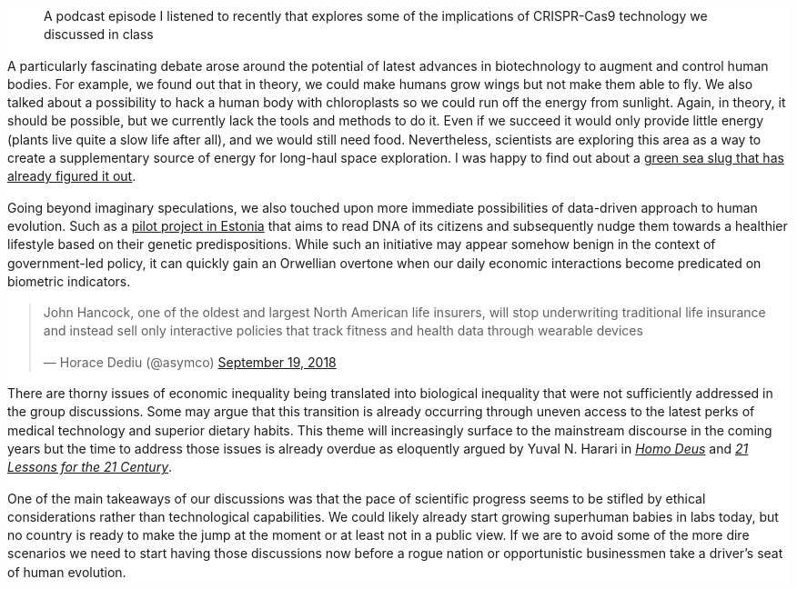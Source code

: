 <figure>
<iframe src="https://art19.com/shows/the-ezra-klein-show/episodes/e1c07fbc-b8dc-4378-9edc-d6699cddf00e/embed" style="width: 100%; height: 200px; border: 0 none;" scrolling="no"></iframe>
<figcaption>A podcast episode I listened to recently that explores some of the implications of CRISPR-Cas9 technology we discussed in class</figcaption>
</figure>

A particularly fascinating debate arose around the potential of latest advances in biotechnology to augment and control human bodies. For example, we found out that in theory, we could make humans grow wings but not make them able to fly. We also talked about a possibility to hack a human body with chloroplasts so we could run off the energy from sunlight. Again, in theory, it should be possible, but we currently lack the tools and methods to do it. Even if we succeed it would only provide little energy (plants live quite a slow life after all), and we would still need food. Nevertheless, scientists are exploring this area as a way to create a supplementary source of energy for long-haul space exploration. I was happy to find out about a [green sea slug that has already figured it out](https://www.wired.com/2010/01/green-sea-slug/).

Going beyond imaginary speculations, we also touched upon more immediate possibilities of data-driven approach to human evolution. Such as a [pilot project in Estonia](https://www.independent.co.uk/news/world/europe/dna-test-health-advice-disease-genetic-lifestyle-estonia-government-a8287516.html) that aims to read DNA of its citizens and subsequently nudge them towards a healthier lifestyle based on their genetic predispositions. While such an initiative may appear somehow benign in the context of government-led policy, it can quickly gain an Orwellian overtone when our daily economic interactions become predicated on biometric indicators.

<blockquote class="twitter-tweet" data-lang="en"><p lang="en" dir="ltr">John Hancock, one of the oldest and largest North American life insurers, will stop underwriting traditional life insurance and instead sell only interactive policies that track fitness and health data through wearable devices</p>&mdash; Horace Dediu (@asymco) <a href="https://twitter.com/asymco/status/1042417290396852224?ref_src=twsrc%5Etfw">September 19, 2018</a></blockquote>

There are thorny issues of economic inequality being translated into biological inequality that were not sufficiently addressed in the group discussions. Some may argue that this transition is already occurring through uneven access to the latest perks of medical technology and superior dietary habits. This theme will increasingly surface to the mainstream discourse in the coming years but the time to address those issues is already overdue as eloquently argued by Yuval N. Harari in [_Homo Deus_](https://www.goodreads.com/book/show/31138556-homo-deus) and [_21 Lessons for the 21 Century_](https://www.goodreads.com/book/show/38820046-21-lessons-for-the-21st-century).

One of the main takeaways of our discussions was that the pace of scientific progress seems to be stifled by ethical considerations rather than technological capabilities. We could likely already start growing superhuman babies in labs today, but no country is ready to make the jump at the moment or at least not in a public view. If we are to avoid some of the more dire scenarios we need to start having those discussions now before a rogue nation or opportunistic businessmen take a driver’s seat of human evolution.

